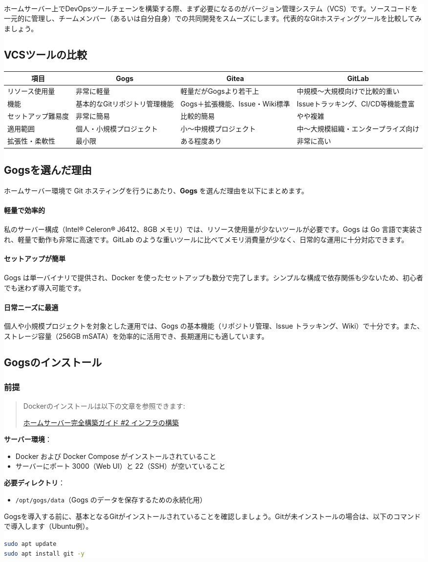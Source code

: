 ホームサーバー上でDevOpsツールチェーンを構築する際、まず必要になるのがバージョン管理システム（VCS）です。ソースコードを一元的に管理し、チームメンバー（あるいは自分自身）での共同開発をスムーズにします。代表的なGitホスティングツールを比較してみましょう。

## VCSツールの比較

| 項目             | Gogs                           | Gitea                           | GitLab                              |
| ---------------- | ------------------------------ | ------------------------------- | ------------------------------------ |
| リソース使用量   | 非常に軽量                     | 軽量だがGogsより若干上          | 中規模～大規模向けで比較的重い       |
| 機能             | 基本的なGitリポジトリ管理機能 | Gogs＋拡張機能、Issue・Wiki標準 | Issueトラッキング、CI/CD等機能豊富   |
| セットアップ難易度 | 非常に簡易                    | 比較的簡易                      | やや複雑                              |
| 適用範囲         | 個人・小規模プロジェクト       | 小～中規模プロジェクト          | 中～大規模組織・エンタープライズ向け |
| 拡張性・柔軟性   | 最小限                         | ある程度あり                    | 非常に高い                            |

## Gogsを選んだ理由

ホームサーバー環境で Git ホスティングを行うにあたり、**Gogs** を選んだ理由を以下にまとめます。

#### **軽量で効率的**
私のサーバー構成（Intel® Celeron® J6412、8GB メモリ）では、リソース使用量が少ないツールが必要です。Gogs は Go 言語で実装され、軽量で動作も非常に高速です。GitLab のような重いツールに比べてメモリ消費量が少なく、日常的な運用に十分対応できます。

#### **セットアップが簡単**
Gogs は単一バイナリで提供され、Docker を使ったセットアップも数分で完了します。シンプルな構成で依存関係も少ないため、初心者でも迷わず導入可能です。

#### **日常ニーズに最適**
個人や小規模プロジェクトを対象とした運用では、Gogs の基本機能（リポジトリ管理、Issue トラッキング、Wiki）で十分です。また、ストレージ容量（256GB mSATA）を効率的に活用でき、長期運用にも適しています。

## Gogsのインストール

### 前提

> Dockerのインストールは以下の文章を参照できます:
> 
> [ホームサーバー完全構築ガイド #2 インフラの構築](https://zenn.dev/solitudera/articles/339243802597e8c42bcddfb10b5e94e3)

**サーバー環境**：
  - Docker および Docker Compose がインストールされていること
  - サーバーにポート 3000（Web UI）と 22（SSH）が空いていること
  
**必要ディレクトリ**：
  - `/opt/gogs/data`（Gogs のデータを保存するための永続化用）

Gogsを導入する前に、基本となるGitがインストールされていることを確認しましょう。Gitが未インストールの場合は、以下のコマンドで導入します（Ubuntu例）。

```bash
sudo apt update
sudo apt install git -y
```
